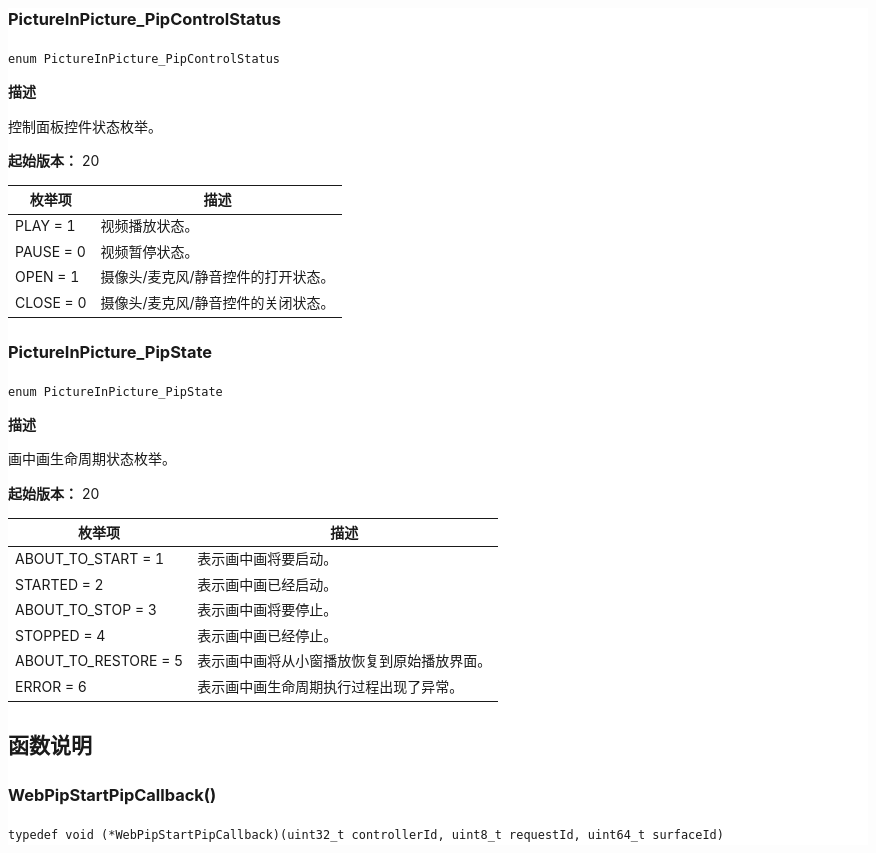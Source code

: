 ### PictureInPicture_PipControlStatus

```
enum PictureInPicture_PipControlStatus
```

**描述**

控制面板控件状态枚举。

**起始版本：** 20

| 枚举项 | 描述 |
| -- | -- |
| PLAY = 1 | 视频播放状态。 |
| PAUSE = 0 | 视频暂停状态。 |
| OPEN = 1 | 摄像头/麦克风/静音控件的打开状态。 |
| CLOSE = 0 | 摄像头/麦克风/静音控件的关闭状态。 |

### PictureInPicture_PipState

```
enum PictureInPicture_PipState
```

**描述**

画中画生命周期状态枚举。

**起始版本：** 20

| 枚举项 | 描述 |
| -- | -- |
| ABOUT_TO_START = 1 | 表示画中画将要启动。 |
| STARTED = 2 | 表示画中画已经启动。 |
| ABOUT_TO_STOP = 3 | 表示画中画将要停止。 |
| STOPPED = 4 | 表示画中画已经停止。 |
| ABOUT_TO_RESTORE = 5 | 表示画中画将从小窗播放恢复到原始播放界面。 |
| ERROR = 6 | 表示画中画生命周期执行过程出现了异常。 |


## 函数说明

### WebPipStartPipCallback()

```
typedef void (*WebPipStartPipCallback)(uint32_t controllerId, uint8_t requestId, uint64_t surfaceId)
```
